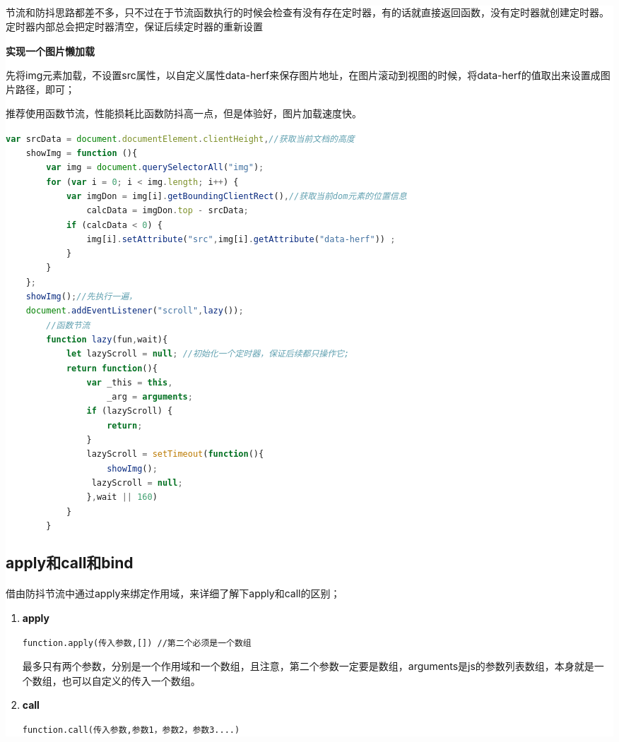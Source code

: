    节流和防抖思路都差不多，只不过在于节流函数执行的时候会检查有没有存在定时器，有的话就直接返回函数，没有定时器就创建定时器。定时器内部总会把定时器清空，保证后续定时器的重新设置

**实现一个图片懒加载**

先将img元素加载，不设置src属性，以自定义属性data-herf来保存图片地址，在图片滚动到视图的时候，将data-herf的值取出来设置成图片路径，即可；

推荐使用函数节流，性能损耗比函数防抖高一点，但是体验好，图片加载速度快。

```javascript
var srcData = document.documentElement.clientHeight,//获取当前文档的高度
    showImg = function (){
        var img = document.querySelectorAll("img");
        for (var i = 0; i < img.length; i++) {
            var imgDon = img[i].getBoundingClientRect(),//获取当前dom元素的位置信息
                calcData = imgDon.top - srcData;				
            if (calcData < 0) {						
                img[i].setAttribute("src",img[i].getAttribute("data-herf")) ;
            }
        }
    };
	showImg();//先执行一遍，
	document.addEventListener("scroll",lazy());	
		//函数节流
		function lazy(fun,wait){
			let lazyScroll = null; //初始化一个定时器，保证后续都只操作它;			
			return function(){
				var _this = this,
					_arg = arguments;
				if (lazyScroll) {
					return;
				}
				lazyScroll = setTimeout(function(){
					showImg();
				 lazyScroll = null;
				},wait || 160)	
			}
		}
```



## apply和call和bind

借由防抖节流中通过apply来绑定作用域，来详细了解下apply和call的区别；

1. **apply**

   ```
   function.apply(传入参数,[]) //第二个必须是一个数组
   ```

   最多只有两个参数，分别是一个作用域和一个数组，且注意，第二个参数一定要是数组，arguments是js的参数列表数组，本身就是一个数组，也可以自定义的传入一个数组。

2. **call**

   ```
   function.call(传入参数,参数1，参数2，参数3....)
   ```
